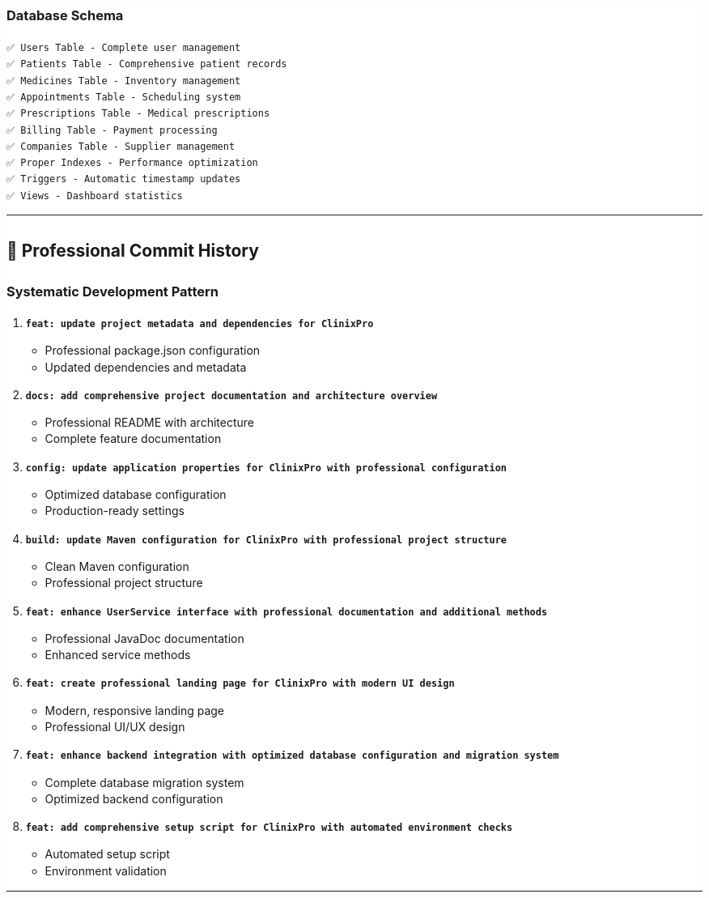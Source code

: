 ### **Database Schema**
```
✅ Users Table - Complete user management
✅ Patients Table - Comprehensive patient records
✅ Medicines Table - Inventory management
✅ Appointments Table - Scheduling system
✅ Prescriptions Table - Medical prescriptions
✅ Billing Table - Payment processing
✅ Companies Table - Supplier management
✅ Proper Indexes - Performance optimization
✅ Triggers - Automatic timestamp updates
✅ Views - Dashboard statistics
```

---

## 🚀 **Professional Commit History**

### **Systematic Development Pattern**
1. **`feat: update project metadata and dependencies for ClinixPro`**
   - Professional package.json configuration
   - Updated dependencies and metadata

2. **`docs: add comprehensive project documentation and architecture overview`**
   - Professional README with architecture
   - Complete feature documentation

3. **`config: update application properties for ClinixPro with professional configuration`**
   - Optimized database configuration
   - Production-ready settings

4. **`build: update Maven configuration for ClinixPro with professional project structure`**
   - Clean Maven configuration
   - Professional project structure

5. **`feat: enhance UserService interface with professional documentation and additional methods`**
   - Professional JavaDoc documentation
   - Enhanced service methods

6. **`feat: create professional landing page for ClinixPro with modern UI design`**
   - Modern, responsive landing page
   - Professional UI/UX design

7. **`feat: enhance backend integration with optimized database configuration and migration system`**
   - Complete database migration system
   - Optimized backend configuration

8. **`feat: add comprehensive setup script for ClinixPro with automated environment checks`**
   - Automated setup script
   - Environment validation

---
